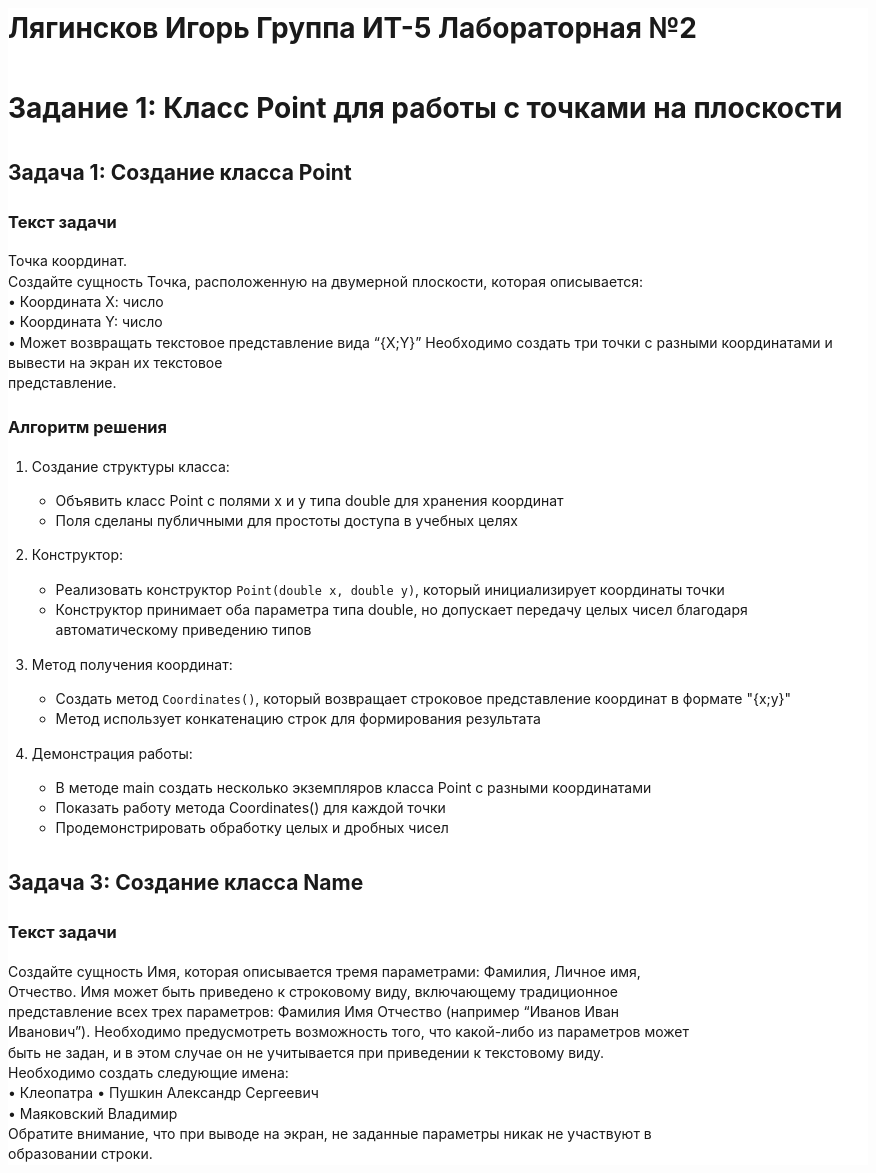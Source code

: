 # Лягинсков Игорь Группа ИТ-5 Лабораторная №2

# Задание 1: Класс Point для работы с точками на плоскости
## Задача 1: Создание класса Point
### Текст задачи
Точка	координат.		
Создайте	сущность	Точка,	расположенную	на	двумерной	плоскости,	которая	описывается:	
• Координата	Х:	число	
• Координата	Y:	число	
• Может	возвращать	текстовое	представление	вида	“{X;Y}”	
Необходимо	создать	три	точки	с	разными	координатами	и	вывести	на	экран	их	текстовое	
представление. 

### Алгоритм решения
1. Создание структуры класса:
   - Объявить класс Point с полями x и y типа double для хранения координат
   - Поля сделаны публичными для простоты доступа в учебных целях

2. Конструктор:
   - Реализовать конструктор `Point(double x, double y)`, который инициализирует координаты точки
   - Конструктор принимает оба параметра типа double, но допускает передачу целых чисел благодаря автоматическому приведению типов

3. Метод получения координат:
   - Создать метод `Coordinates()`, который возвращает строковое представление координат в формате "{x;y}"
   - Метод использует конкатенацию строк для формирования результата

4. Демонстрация работы:
   - В методе main создать несколько экземпляров класса Point с разными координатами
   - Показать работу метода Coordinates() для каждой точки
   - Продемонстрировать обработку целых и дробных чисел


## Задача 3: Создание класса Name
### Текст задачи
Создайте	сущность	Имя,	которая	описывается	тремя	параметрами:	Фамилия,	Личное	имя,	
Отчество.	Имя	может	быть	приведено	к	строковому	виду,	включающему	традиционное	
представление	всех	трех	параметров:	Фамилия	Имя	Отчество	(например	“Иванов	Иван	
Иванович”).	Необходимо	предусмотреть	возможность	того,	что	какой-либо	из	параметров	может	
быть	не	задан,	и	в	этом	случае	он	не	учитывается	при	приведении	к	текстовому	виду.	
Необходимо	создать	следующие	имена:	
• Клеопатра	
• Пушкин	Александр	Сергеевич	
• Маяковский	Владимир	
Обратите	внимание,	что	при	выводе	на	экран,	не	заданные	параметры	никак	не	участвуют	в	
образовании	строки.	
